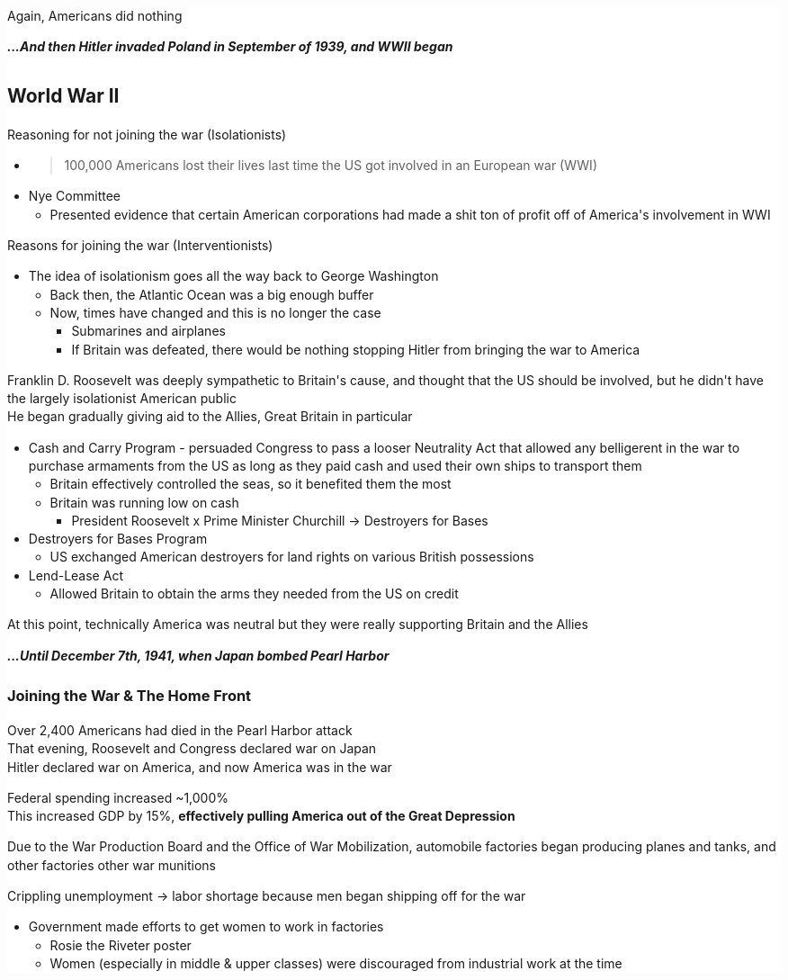 Again, Americans did nothing  

***...And then Hitler invaded Poland in September of 1939, and WWII began***  

World War II
------------
Reasoning for not joining the war (Isolationists)  

- > 100,000 Americans lost their lives last time the US got involved in an European war (WWI)
- Nye Committee
    - Presented evidence that certain American corporations had made a shit ton of profit off of America's involvement in WWI

Reasons for joining the war (Interventionists)  

- The idea of isolationism goes all the way back to George Washington
    - Back then, the Atlantic Ocean was a big enough buffer
    - Now, times have changed and this is no longer the case
        - Submarines and airplanes
        - If Britain was defeated, there would be nothing stopping Hitler from bringing the war to America

Franklin D. Roosevelt was deeply sympathetic to Britain's cause, and thought that the US should be involved, but he didn't have the largely isolationist American public  
He began gradually giving aid to the Allies, Great Britain in particular  

- Cash and Carry Program - persuaded Congress to pass a looser Neutrality Act that allowed any belligerent in the war to purchase armaments from the US as long as they paid cash and used their own ships to transport them
    - Britain effectively controlled the seas, so it benefited them the most
    - Britain was running low on cash
        - President Roosevelt x Prime Minister Churchill -> Destroyers for Bases
- Destroyers for Bases Program
    - US exchanged American destroyers for land rights on various British possessions
- Lend-Lease Act
    - Allowed Britain to obtain the arms they needed from the US on credit

At this point, technically America was neutral but they were really supporting Britain and the Allies  

***...Until December 7th, 1941, when Japan bombed Pearl Harbor***

### Joining the War & The Home Front
Over 2,400 Americans had died in the Pearl Harbor attack  
That evening, Roosevelt and Congress declared war on Japan  
Hitler declared war on America, and now America was in the war  

Federal spending increased ~1,000%  
This increased GDP by 15%, **effectively pulling America out of the Great Depression**  

Due to the War Production Board and the Office of War Mobilization, automobile factories began producing planes and tanks, and other factories other war munitions  

Crippling unemployment -> labor shortage because men began shipping off for the war  

- Government made efforts to get women to work in factories
    - Rosie the Riveter poster
    - Women (especially in middle & upper classes) were discouraged from industrial work at the time
